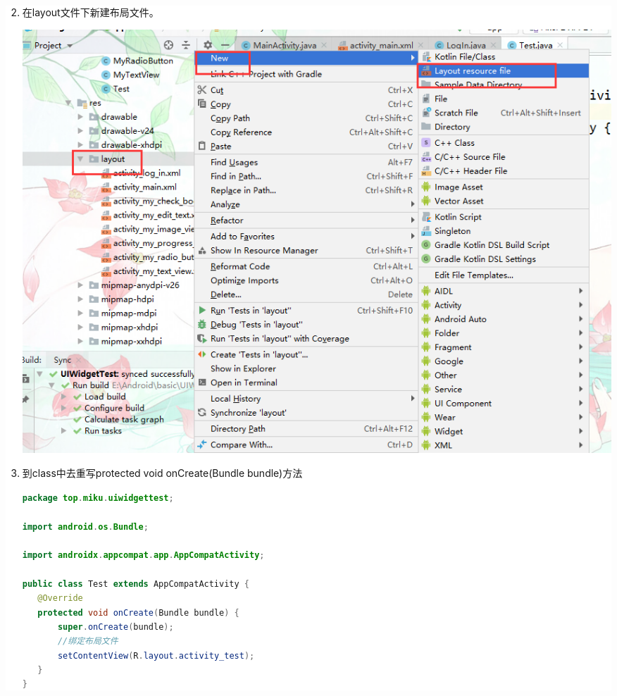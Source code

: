 
2. 在layout文件下新建布局文件。

   ![1568437408702](%E5%9B%9B%E5%A4%A7%E7%BB%84%E4%BB%B6%E4%B9%8BActivity-images/1568437408702.png)

3. 到class中去重写protected void onCreate(Bundle bundle)方法

   ```java
   package top.miku.uiwidgettest;
   
   import android.os.Bundle;
   
   import androidx.appcompat.app.AppCompatActivity;
   
   public class Test extends AppCompatActivity {
      @Override
      protected void onCreate(Bundle bundle) {
          super.onCreate(bundle);
          //绑定布局文件
          setContentView(R.layout.activity_test);
      }
   }
   ```
